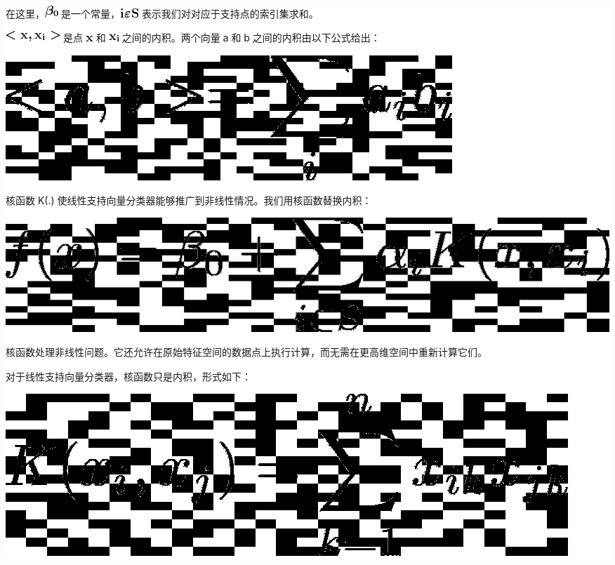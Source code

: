 在这里，![Equation](img/2c347378f2ee2bc697f446c3ba7bacb8.png) 是一个常量，![Equation](img/23ebc3d72025ed5d4573ed6871057c1e.png) 表示我们对对应于支持点的索引集求和。

![Equation](img/007ad425101defc9bc1d798ba51cac2c.png) 是点 ![Equation](img/1dbc38918833301a90090733151a713f.png) 和 ![Equation](img/584073cbd8da3032d36a754d5eb06ae5.png) 之间的内积。两个向量 a 和 b 之间的内积由以下公式给出：

![支持向量机的温和介绍](img/7e703e73635506306343d94cbd90ad20.png)

核函数 K(.) 使线性支持向量分类器能够推广到非线性情况。我们用核函数替换内积：

![支持向量机的温和介绍](img/94e016d8687c25956b6b2e0323337b1d.png)

核函数处理非线性问题。它还允许在原始特征空间的数据点上执行计算，而无需在更高维空间中重新计算它们。

对于线性支持向量分类器，核函数只是内积，形式如下：

![支持向量机的温和介绍](img/30bf58066461aa90a1853b6dbec8b8b3.png)
